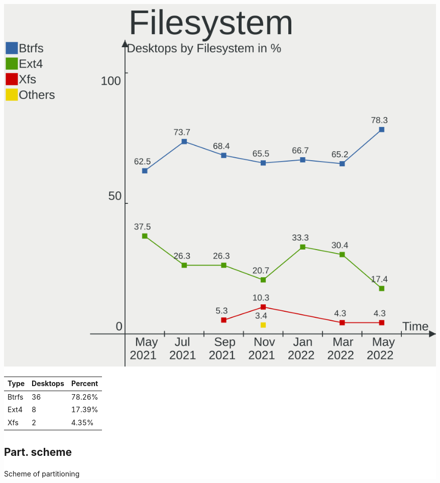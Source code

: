 ![Filesystem](./images/line_chart/os_filesystem.svg)

| Type  | Desktops | Percent |
|-------|----------|---------|
| Btrfs | 36       | 78.26%  |
| Ext4  | 8        | 17.39%  |
| Xfs   | 2        | 4.35%   |

Part. scheme
------------

Scheme of partitioning
